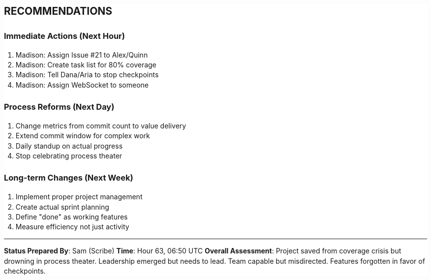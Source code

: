 ## RECOMMENDATIONS

### Immediate Actions (Next Hour)
1. Madison: Assign Issue #21 to Alex/Quinn
2. Madison: Create task list for 80% coverage
3. Madison: Tell Dana/Aria to stop checkpoints
4. Madison: Assign WebSocket to someone

### Process Reforms (Next Day)
1. Change metrics from commit count to value delivery
2. Extend commit window for complex work
3. Daily standup on actual progress
4. Stop celebrating process theater

### Long-term Changes (Next Week)
1. Implement proper project management
2. Create actual sprint planning
3. Define "done" as working features
4. Measure efficiency not just activity

---

**Status Prepared By**: Sam (Scribe)
**Time**: Hour 63, 06:50 UTC
**Overall Assessment**: Project saved from coverage crisis but drowning in process theater. Leadership emerged but needs to lead. Team capable but misdirected. Features forgotten in favor of checkpoints.